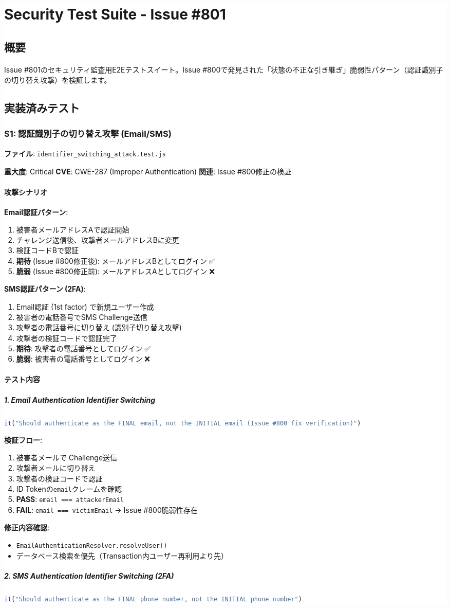 # Security Test Suite - Issue #801

## 概要

Issue #801のセキュリティ監査用E2Eテストスイート。Issue #800で発見された「状態の不正な引き継ぎ」脆弱性パターン（認証識別子の切り替え攻撃）を検証します。

## 実装済みテスト

### S1: 認証識別子の切り替え攻撃 (Email/SMS)
**ファイル**: `identifier_switching_attack.test.js`

**重大度**: Critical
**CVE**: CWE-287 (Improper Authentication)
**関連**: Issue #800修正の検証

#### 攻撃シナリオ

**Email認証パターン**:
1. 被害者メールアドレスAで認証開始
2. チャレンジ送信後、攻撃者メールアドレスBに変更
3. 検証コードBで認証
4. **期待** (Issue #800修正後): メールアドレスBとしてログイン ✅
5. **脆弱** (Issue #800修正前): メールアドレスAとしてログイン ❌

**SMS認証パターン (2FA)**:
1. Email認証 (1st factor) で新規ユーザー作成
2. 被害者の電話番号でSMS Challenge送信
3. 攻撃者の電話番号に切り替え (識別子切り替え攻撃)
4. 攻撃者の検証コードで認証完了
5. **期待**: 攻撃者の電話番号としてログイン ✅
6. **脆弱**: 被害者の電話番号としてログイン ❌

#### テスト内容

##### 1. Email Authentication Identifier Switching
```javascript
it("Should authenticate as the FINAL email, not the INITIAL email (Issue #800 fix verification)")
```

**検証フロー**:
1. 被害者メールで Challenge送信
2. 攻撃者メールに切り替え
3. 攻撃者の検証コードで認証
4. ID Tokenの`email`クレームを確認
5. **PASS**: `email === attackerEmail`
6. **FAIL**: `email === victimEmail` → Issue #800脆弱性存在

**修正内容確認**:
- `EmailAuthenticationResolver.resolveUser()`
- データベース検索を優先（Transaction内ユーザー再利用より先）

##### 2. SMS Authentication Identifier Switching (2FA)
```javascript
it("Should authenticate as the FINAL phone number, not the INITIAL phone number")
```
